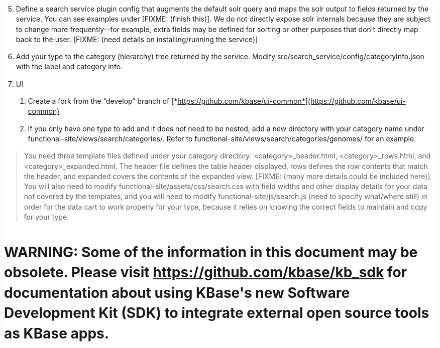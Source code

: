 5.  Define a search service plugin config that augments the default solr query and maps the solr output to fields returned by the service. You can see examples under [FIXME: (finish this)]. We do not directly expose solr internals because they are subject to change more frequently--for example, extra fields may be defined for sorting or other purposes that don’t directly map back to the user. [FIXME: (need details on installing/running the service)]

6.  Add your type to the category (hierarchy) tree returned by the service. Modify src/search\_service/config/categoryInfo.json with the label and category info.



1.  UI

    1.  Create a fork from the “develop” branch of [*https://github.com/kbase/ui-common*](https://github.com/kbase/ui-common)

    2.  If you only have one type to add and it does not need to be nested, add a new directory with your category name under functional-site/views/search/categories/. Refer to functional-site/views/search/categories/genomes/ for an example.

> You need three template files defined under your category directory: \<category\>\_header.html, \<category\>\_rows.html, and \<category\>\_expanded.html. The header file defines the table header displayed, rows defines the row contents that match the header, and expanded covers the contents of the expanded view. [FIXME: (many more details could be included here)] You will also need to modify functional-site/assets/css/search.css with field widths and other display details for your data not covered by the templates, and you will need to modify functional-site/js/search.js (need to specify what/where still) in order for the data cart to work properly for your type, because it relies on knowing the correct fields to maintain and copy for your type.

# WARNING: Some of the information in this document may be obsolete. Please visit https://github.com/kbase/kb_sdk for documentation about using KBase's new Software Development Kit (SDK) to integrate external open source tools as KBase apps.
